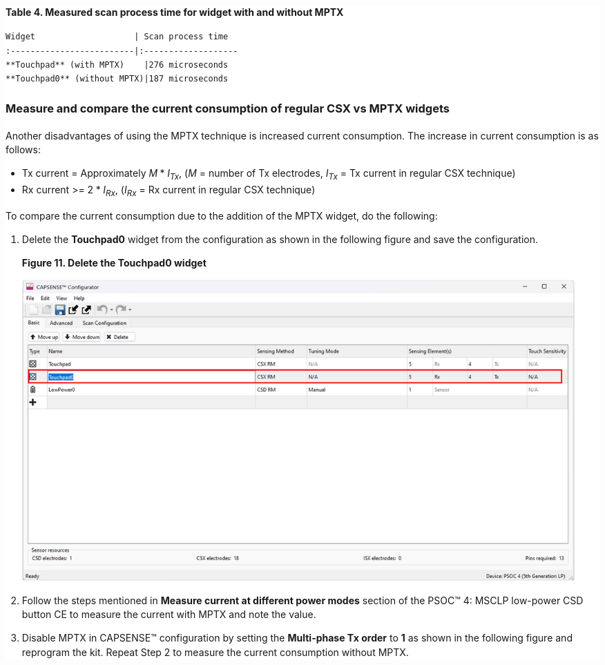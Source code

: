    **Table 4. Measured scan process time for widget with and without MPTX**

    Widget                    | Scan process time
    :-------------------------|:-------------------
    **Touchpad** (with MPTX)    |276 microseconds
    **Touchpad0** (without MPTX)|187 microseconds

### Measure and compare the current consumption of regular CSX vs MPTX widgets

Another disadvantages of using the MPTX technique is increased current consumption. The increase in current consumption is as follows:
- Tx current = Approximately $M*I_{Tx}$, ($M$ = number of Tx electrodes, $I_{Tx}$ = Tx current in regular CSX technique)
- Rx current >= $2*I_{Rx}$, ($I_{Rx}$ = Rx current in regular CSX technique)

To compare the current consumption due to the addition of the MPTX widget, do the following:

1. Delete the **Touchpad0** widget from the configuration as shown in the following figure and save the configuration.

   **Figure 11. Delete the Touchpad0 widget**

   <img src="images/deleting-touchpad-widget.png" width="800"/>

   <br>

2. Follow the steps mentioned in **Measure current at different power modes** section of the PSOC&trade; 4: MSCLP low-power CSD button CE to measure the current with MPTX and note the value.

8. Disable MPTX in CAPSENSE&trade; configuration by setting the **Multi-phase Tx order** to **1** as shown in the following figure and reprogram the kit. Repeat Step 2 to measure the current consumption without MPTX.
